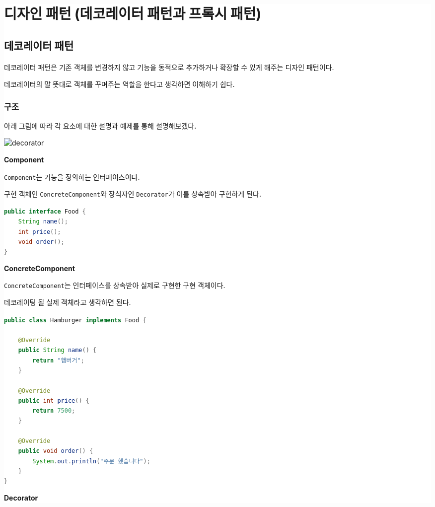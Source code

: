 # 디자인 패턴 (데코레이터 패턴과 프록시 패턴)
## 데코레이터 패턴

데코레이터 패턴은 기존 객체를 변경하지 않고 기능을 동적으로 추가하거나 확장할 수 있게 해주는 디자인 패턴이다.

데코레이터의 말 뜻대로 객체를 꾸며주는 역할을 한다고 생각하면 이해하기 쉽다.

### 구조

아래 그림에 따라 각 요소에 대한 설명과 예제를 통해 설명해보겠다.

![decorator](https://i.imgur.com/euexore.png)

**Component**

`Component`는 기능을 정의하는 인터페이스이다.

구현 객체인 `ConcreteComponent`와 장식자인 `Decorator`가 이를 상속받아 구현하게 된다.

```java
public interface Food {
    String name();
    int price();
    void order();
}
```

**ConcreteComponent**

`ConcreteComponent`는 인터페이스를 상속받아 실제로 구현한 구현 객체이다.

데코레이팅 될 실제 객체라고 생각하면 된다.

```java
public class Hamburger implements Food {
		
    @Override
    public String name() {
        return "햄버거";
    }
		
    @Override
    public int price() {
        return 7500;
    }
		
    @Override
    public void order() {
        System.out.println("주문 했습니다");
    }
}
```

**Decorator**
